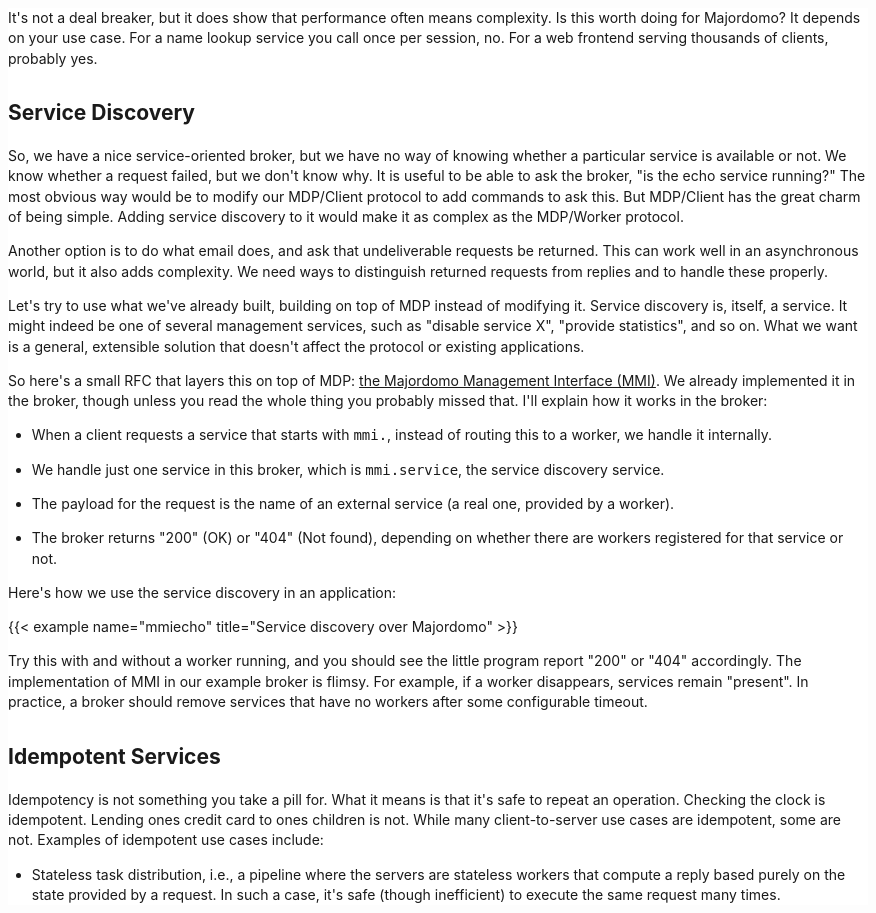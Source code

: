 It's not a deal breaker, but it does show that performance often means complexity. Is this worth doing for Majordomo? It depends on your use case. For a name lookup service you call once per session, no. For a web frontend serving thousands of clients, probably yes.

## Service Discovery

So, we have a nice service-oriented broker, but we have no way of knowing whether a particular service is available or not. We know whether a request failed, but we don't know why. It is useful to be able to ask the broker, "is the echo service running?" The most obvious way would be to modify our MDP/Client protocol to add commands to ask this. But MDP/Client has the great charm of being simple. Adding service discovery to it would make it as complex as the MDP/Worker protocol.

Another option is to do what email does, and ask that undeliverable requests be returned. This can work well in an asynchronous world, but it also adds complexity. We need ways to distinguish returned requests from replies and to handle these properly.

Let's try to use what we've already built, building on top of MDP instead of modifying it. Service discovery is, itself, a service. It might indeed be one of several management services, such as "disable service X", "provide statistics", and so on. What we want is a general, extensible solution that doesn't affect the protocol or existing applications.

So here's a small RFC that layers this on top of MDP: [the Majordomo Management Interface (MMI)](http://rfc.zeromq.org/spec:8). We already implemented it in the broker, though unless you read the whole thing you probably missed that. I'll explain how it works in the broker:

* When a client requests a service that starts with <tt>mmi.</tt>, instead of routing this to a worker, we handle it internally.

* We handle just one service in this broker, which is <tt>mmi.service</tt>, the service discovery service.

* The payload for the request is the name of an external service (a real one, provided by a worker).

* The broker returns "200" (OK) or "404" (Not found), depending on whether there are workers registered for that service or not.

Here's how we use the service discovery in an application:

{{< example name="mmiecho" title="Service discovery over Majordomo" >}}

Try this with and without a worker running, and you should see the little program report "200" or "404" accordingly. The implementation of MMI in our example broker is flimsy. For example, if a worker disappears, services remain "present". In practice, a broker should remove services that have no workers after some configurable timeout.

## Idempotent Services

Idempotency is not something you take a pill for. What it means is that it's safe to repeat an operation. Checking the clock is idempotent. Lending ones credit card to ones children is not. While many client-to-server use cases are idempotent, some are not. Examples of idempotent use cases include:

* Stateless task distribution, i.e., a pipeline where the servers are stateless workers that compute a reply based purely on the state provided by a request. In such a case, it's safe (though inefficient) to execute the same request many times.
